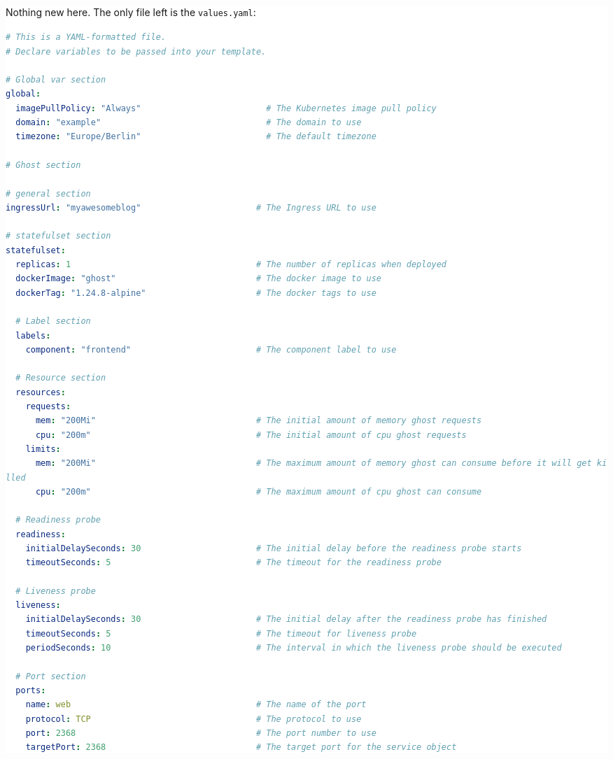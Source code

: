 
Nothing new here. The only file left is the `values.yaml`:

```yaml
# This is a YAML-formatted file.
# Declare variables to be passed into your template.

# Global var section
global:
  imagePullPolicy: "Always"                         # The Kubernetes image pull policy
  domain: "example"                                 # The domain to use
  timezone: "Europe/Berlin"                         # The default timezone

# Ghost section

# general section
ingressUrl: "myawesomeblog"                       # The Ingress URL to use

# statefulset section
statefulset:
  replicas: 1                                     # The number of replicas when deployed
  dockerImage: "ghost"                            # The docker image to use
  dockerTag: "1.24.8-alpine"                      # The docker tags to use

  # Label section
  labels:
    component: "frontend"                         # The component label to use

  # Resource section
  resources:
    requests:
      mem: "200Mi"                                # The initial amount of memory ghost requests
      cpu: "200m"                                 # The initial amount of cpu ghost requests
    limits:
      mem: "200Mi"                                # The maximum amount of memory ghost can consume before it will get killed
      cpu: "200m"                                 # The maximum amount of cpu ghost can consume

  # Readiness probe
  readiness:
    initialDelaySeconds: 30                       # The initial delay before the readiness probe starts
    timeoutSeconds: 5                             # The timeout for the readiness probe

  # Liveness probe
  liveness:
    initialDelaySeconds: 30                       # The initial delay after the readiness probe has finished
    timeoutSeconds: 5                             # The timeout for liveness probe
    periodSeconds: 10                             # The interval in which the liveness probe should be executed

  # Port section
  ports:
    name: web                                     # The name of the port
    protocol: TCP                                 # The protocol to use
    port: 2368                                    # The port number to use
    targetPort: 2368                              # The target port for the service object

```
